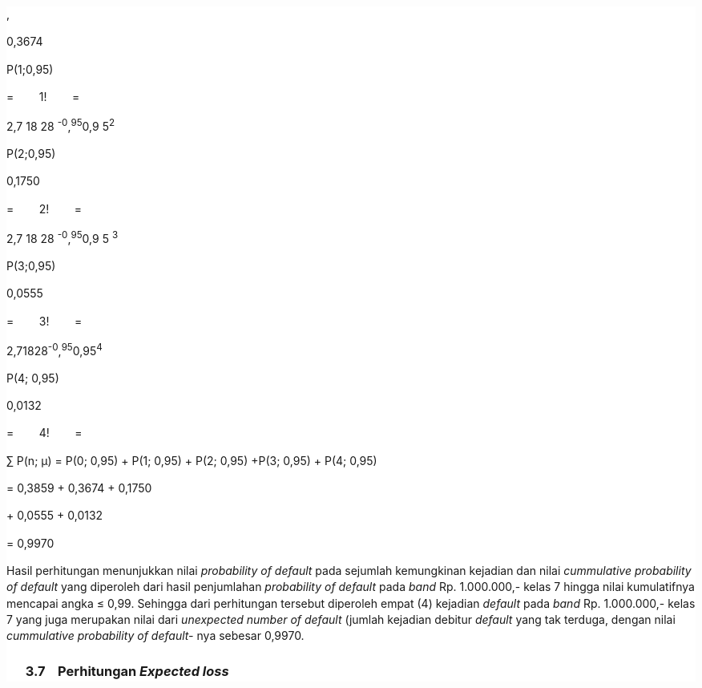 <p><span class="font5">,</span></p>
<p><span class="font5">0,3674</span></p></td></tr>
<tr><td rowspan="2" style="vertical-align:bottom;">
<p><span class="font5">P(1;0,95)</span></p></td></tr>
<tr><td rowspan="2" style="vertical-align:top;">
<p><span class="font5">= &nbsp;&nbsp;&nbsp;&nbsp;&nbsp;&nbsp;&nbsp;1! &nbsp;&nbsp;&nbsp;&nbsp;&nbsp;&nbsp;&nbsp;=</span></p>
<p><span class="font5">2,7 18 28 <sup>-0</sup></span><span class="font2">,</span><span class="font5"><sup>95</sup>0,9 5<sup>2</sup></span></p></td></tr>
<tr><td rowspan="2" style="vertical-align:bottom;">
<p><span class="font5">P(2;0,95)</span></p></td><td rowspan="2" style="vertical-align:bottom;">
<p><span class="font5">0,1750</span></p></td></tr>
<tr><td rowspan="2" style="vertical-align:top;">
<p><span class="font5">= &nbsp;&nbsp;&nbsp;&nbsp;&nbsp;&nbsp;&nbsp;2! &nbsp;&nbsp;&nbsp;&nbsp;&nbsp;&nbsp;&nbsp;=</span></p>
<p><span class="font5">2,7 18 28 <sup>-0</sup></span><span class="font2">,</span><span class="font5"><sup>95</sup>0,9 5 <sup>3</sup></span></p></td></tr>
<tr><td rowspan="2" style="vertical-align:bottom;">
<p><span class="font5">P(3;0,95)</span></p></td><td rowspan="2" style="vertical-align:bottom;">
<p><span class="font5">0,0555</span></p></td></tr>
<tr><td rowspan="2" style="vertical-align:top;">
<p><span class="font5">= &nbsp;&nbsp;&nbsp;&nbsp;&nbsp;&nbsp;&nbsp;3! &nbsp;&nbsp;&nbsp;&nbsp;&nbsp;&nbsp;&nbsp;=</span></p>
<p><span class="font5">2,71828<sup>-0</sup></span><span class="font2">,</span><span class="font5"><sup>95</sup>0,95<sup>4</sup></span></p></td></tr>
<tr><td rowspan="2" style="vertical-align:middle;">
<p><span class="font5">P(4; 0,95)</span></p></td><td rowspan="2" style="vertical-align:middle;">
<p><span class="font5">0,0132</span></p></td></tr>
<tr><td style="vertical-align:top;">
<p><span class="font5">= &nbsp;&nbsp;&nbsp;&nbsp;&nbsp;&nbsp;&nbsp;4! &nbsp;&nbsp;&nbsp;&nbsp;&nbsp;&nbsp;&nbsp;=</span></p></td></tr>
</table>
<p><span class="font5">∑ P(n; μ) = P(0; 0,95) + P(1; 0,95) + P(2; 0,95) +P(3; 0,95) + P(4; 0,95)</span></p>
<p><span class="font5">= 0,3859 + 0,3674 + 0,1750</span></p>
<p><span class="font5">+ 0,0555 + 0,0132</span></p>
<p><span class="font5">= 0,9970</span></p>
<p><span class="font5">Hasil perhitungan menunjukkan nilai </span><span class="font5" style="font-style:italic;">probability of default</span><span class="font5"> pada sejumlah kemungkinan kejadian dan nilai </span><span class="font5" style="font-style:italic;">cummulative probability of default</span><span class="font5"> yang diperoleh dari hasil penjumlahan </span><span class="font5" style="font-style:italic;">probability of default</span><span class="font5"> pada </span><span class="font5" style="font-style:italic;">band </span><span class="font5">Rp. 1.000.000,- kelas 7 hingga nilai kumulatifnya mencapai angka ≤ 0,99. Sehingga dari perhitungan tersebut diperoleh empat (4) kejadian </span><span class="font5" style="font-style:italic;">default</span><span class="font5"> pada </span><span class="font5" style="font-style:italic;">band</span><span class="font5"> Rp. 1.000.000,- kelas 7 yang juga merupakan nilai dari </span><span class="font5" style="font-style:italic;">unexpected number of default</span><span class="font5"> (jumlah kejadian debitur </span><span class="font5" style="font-style:italic;">default</span><span class="font5"> yang tak terduga, dengan nilai </span><span class="font5" style="font-style:italic;">cummulative probability of default-</span><span class="font5"> nya sebesar 0,9970.</span></p>
<ul style="list-style:none;"><li>
<h3><a name="bookmark27"></a><span class="font5" style="font-weight:bold;"><a name="bookmark28"></a>3.7 &nbsp;&nbsp;&nbsp;Perhitungan </span><span class="font5" style="font-weight:bold;font-style:italic;">Expected loss</span></h3></li></ul>